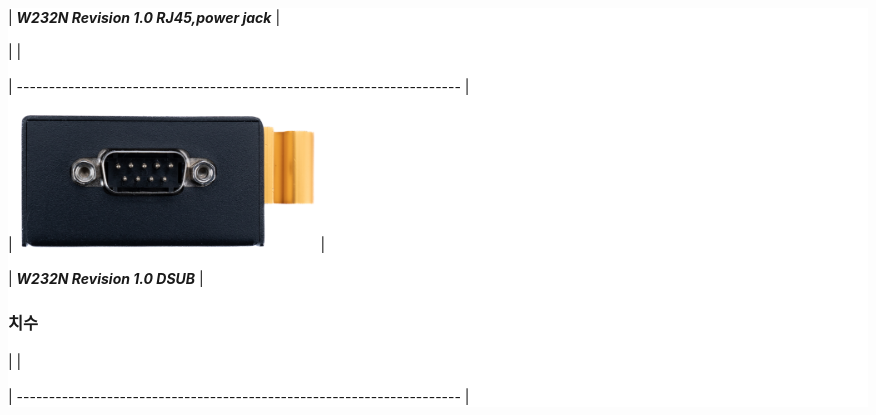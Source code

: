 | ***W232N Revision 1.0 RJ45,power jack***                              |



|                                                                       |

| --------------------------------------------------------------------- |

| <img src="/img/products/w232n/DSUB.png" width="300" />                |

| ***W232N Revision 1.0 DSUB***                                         |







### 치수



|                                                                       |

| --------------------------------------------------------------------- |
